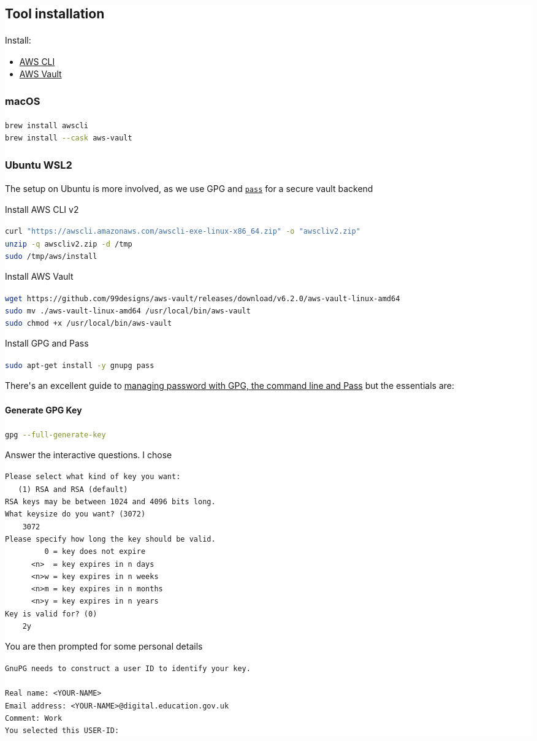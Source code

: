 ## Tool installation

Install:
- [AWS CLI](https://docs.aws.amazon.com/cli/latest/userguide/install-cliv2.html)
- [AWS Vault](https://github.com/99designs/aws-vault#installing)

### macOS

```bash
brew install awscli
brew install --cask aws-vault
```

### Ubuntu WSL2

The setup on Ubuntu is more involved, as we use GPG and [`pass`](https://www.passwordstore.org/) for a secure vault backend

Install AWS CLI v2
```bash
curl "https://awscli.amazonaws.com/awscli-exe-linux-x86_64.zip" -o "awscliv2.zip"
unzip -q awscliv2.zip -d /tmp
sudo /tmp/aws/install
```
Install AWS Vault
```bash
wget https://github.com/99designs/aws-vault/releases/download/v6.2.0/aws-vault-linux-amd64
sudo mv ./aws-vault-linux-amd64 /usr/local/bin/aws-vault
sudo chmod +x /usr/local/bin/aws-vault
```
Install GPG and Pass
```bash
sudo apt-get install -y gnupg pass
```

There's an excellent guide to [managing password with GPG, the command line and Pass](https://www.thepolyglotdeveloper.com/2018/12/manage-passwords-gpg-command-line-pass/) but the essentials are:

#### Generate GPG Key

```bash
gpg --full-generate-key
```
Answer the interactive questions. I chose
```
Please select what kind of key you want:
   (1) RSA and RSA (default)
RSA keys may be between 1024 and 4096 bits long.
What keysize do you want? (3072)
    3072
Please specify how long the key should be valid.
         0 = key does not expire
      <n>  = key expires in n days
      <n>w = key expires in n weeks
      <n>m = key expires in n months
      <n>y = key expires in n years
Key is valid for? (0)
    2y
````
You are then prompted for some personal details
```
GnuPG needs to construct a user ID to identify your key.

Real name: <YOUR-NAME>
Email address: <YOUR-NAME>@digital.education.gov.uk
Comment: Work
You selected this USER-ID:
```